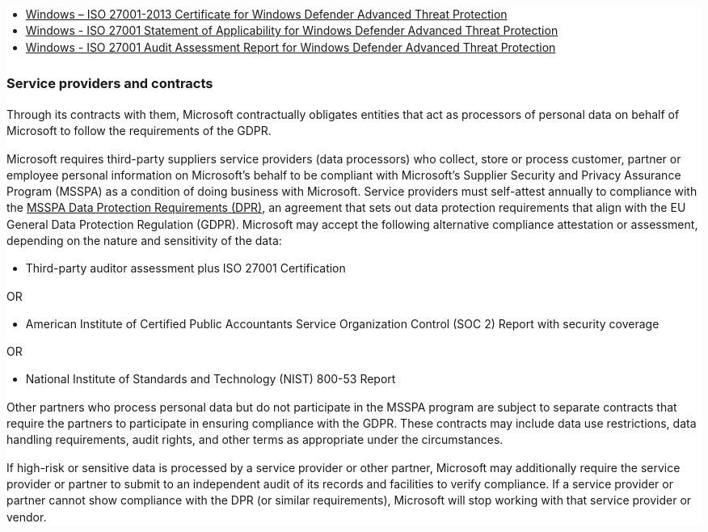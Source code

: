 * [Windows – ISO 27001-2013 Certificate for Windows Defender Advanced Threat Protection](https://servicetrust.microsoft.com/ViewPage/MSComplianceGuide?command=Download&downloadType=Document&downloadId=067b981f-1b44-4eec-ad82-9185b6c42e65&docTab=4ce99610-c9c0-11e7-8c2c-f908a777fa4d_ISO_Reports)
* [Windows - ISO 27001 Statement of Applicability for Windows Defender Advanced Threat Protection](https://servicetrust.microsoft.com/ViewPage/MSComplianceGuide?command=Download&downloadType=Document&downloadId=0a78b774-f69e-47bd-97f9-60176c08fd8e&docTab=4ce99610-c9c0-11e7-8c2c-f908a777fa4d_ISO_Reports)
* [Windows - ISO 27001 Audit Assessment Report for Windows Defender Advanced Threat Protection](https://servicetrust.microsoft.com/ViewPage/MSComplianceGuide?command=Download&downloadType=Document&downloadId=834d282a-a0f2-45a3-bc3d-22395145bad2&docTab=4ce99610-c9c0-11e7-8c2c-f908a777fa4d_ISO_Reports)

### Service providers and contracts

Through its contracts with them, Microsoft contractually obligates entities that act as processors of personal data on behalf of Microsoft to follow the requirements of the GDPR.

Microsoft requires third-party suppliers service providers (data processors) who collect, store or process customer, partner or employee personal information on Microsoft’s behalf to be compliant with Microsoft’s Supplier Security and Privacy Assurance Program (MSSPA) as a condition of doing business with Microsoft. Service providers must self-attest annually to compliance with the [MSSPA Data Protection Requirements (DPR)](http://download.microsoft.com/download/A/B/D/ABDDEEC2-EA77-4187-883A-9AE343EB4201/Supplier-Data-Protection-Requirements_en-US.pdf), an agreement that sets out data protection requirements that align with the EU General Data Protection Regulation (GDPR). Microsoft may accept the following alternative compliance attestation or assessment, depending on the nature and sensitivity of the data:

* Third-party auditor assessment plus ISO 27001 Certification

OR

* American Institute of Certified Public Accountants Service Organization Control (SOC 2) Report with security coverage

OR

* National Institute of Standards and Technology (NIST) 800-53 Report

Other partners who process personal data but do not participate in the MSSPA program are subject to separate contracts that require the partners to participate in ensuring compliance with the GDPR. These contracts may include data use restrictions, data handling requirements, audit rights, and other terms as appropriate under the circumstances.

If high-risk or sensitive data is processed by a service provider or other partner, Microsoft may additionally require the service provider or partner to submit to an independent audit of its records and facilities to verify compliance. If a service provider or partner cannot show compliance with the DPR (or similar requirements), Microsoft will stop working with that service provider or vendor.